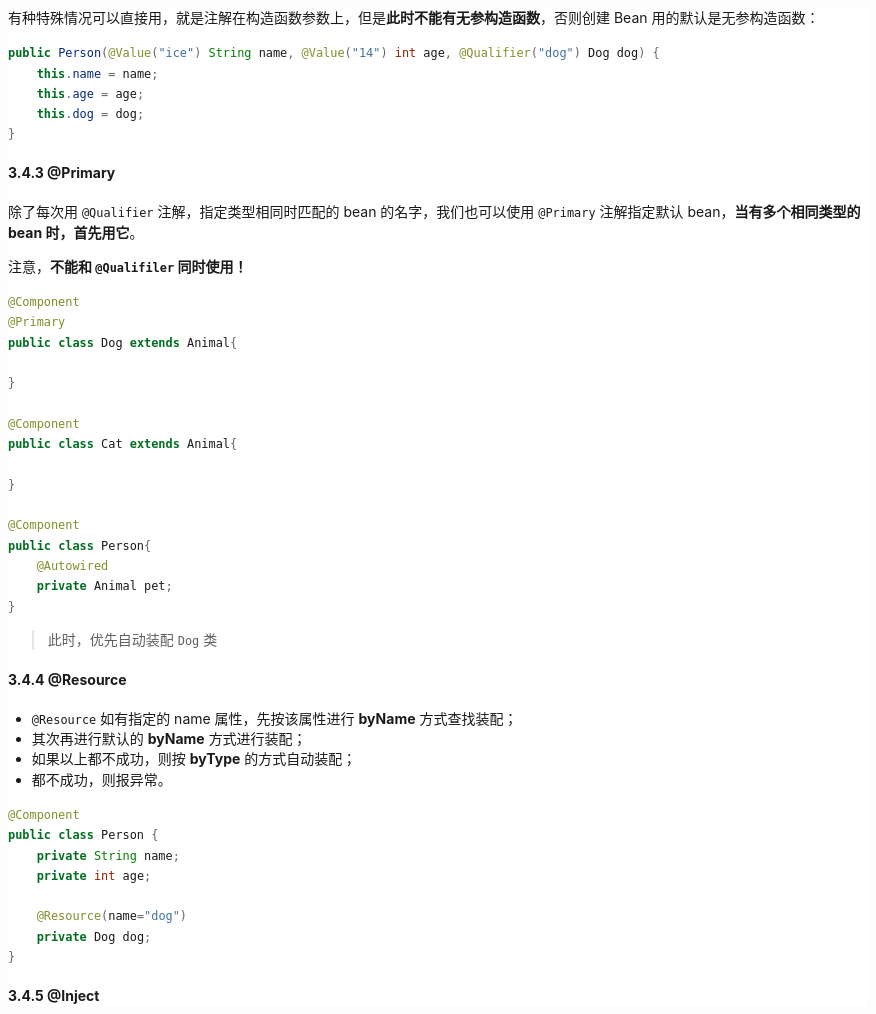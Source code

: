 有种特殊情况可以直接用，就是注解在构造函数参数上，但是**此时不能有无参构造函数**，否则创建 Bean 用的默认是无参构造函数：

```java
public Person(@Value("ice") String name, @Value("14") int age, @Qualifier("dog") Dog dog) {
    this.name = name;
    this.age = age;
    this.dog = dog;
}
```

#### 3.4.3 @Primary

除了每次用 `@Qualifier` 注解，指定类型相同时匹配的 bean 的名字，我们也可以使用 `@Primary` 注解指定默认 bean，**当有多个相同类型的 bean 时，首先用它**。

注意，**不能和 `@Qualifiler` 同时使用！**

```java
@Component
@Primary
public class Dog extends Animal{
    
}

@Component
public class Cat extends Animal{
    
}

@Component
public class Person{
    @Autowired
    private Animal pet;
}
```

> 此时，优先自动装配 `Dog` 类

#### 3.4.4 @Resource

- `@Resource` 如有指定的 name 属性，先按该属性进行 **byName** 方式查找装配；
- 其次再进行默认的 **byName** 方式进行装配；
- 如果以上都不成功，则按 **byType** 的方式自动装配；
- 都不成功，则报异常。

```java
@Component
public class Person {
    private String name;
    private int age;

    @Resource(name="dog")
    private Dog dog;
}
```

#### 3.4.5 @Inject
